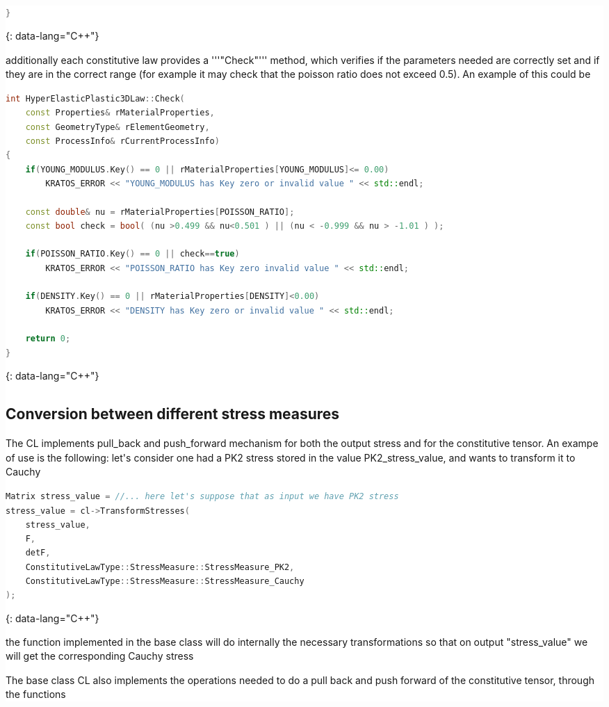 ```c++   
}
```
{: data-lang="C++"}

additionally each constitutive law provides a '''"Check"''' method, which verifies if the parameters needed are correctly set and if they are in the correct range (for example it may check that the poisson ratio does not exceed 0.5). An example of this could be
     
```c++  
int HyperElasticPlastic3DLaw::Check(
    const Properties& rMaterialProperties,
    const GeometryType& rElementGeometry,
    const ProcessInfo& rCurrentProcessInfo)
{
    if(YOUNG_MODULUS.Key() == 0 || rMaterialProperties[YOUNG_MODULUS]<= 0.00)
        KRATOS_ERROR << "YOUNG_MODULUS has Key zero or invalid value " << std::endl;

    const double& nu = rMaterialProperties[POISSON_RATIO];
    const bool check = bool( (nu >0.499 && nu<0.501 ) || (nu < -0.999 && nu > -1.01 ) );

    if(POISSON_RATIO.Key() == 0 || check==true)
        KRATOS_ERROR << "POISSON_RATIO has Key zero invalid value " << std::endl;

    if(DENSITY.Key() == 0 || rMaterialProperties[DENSITY]<0.00)
        KRATOS_ERROR << "DENSITY has Key zero or invalid value " << std::endl;

    return 0;
}
```
{: data-lang="C++"}

## Conversion between different stress measures
The CL implements pull_back and push_forward mechanism for both the output stress and for the constitutive tensor.
An exampe of use is the following: let's consider one had a PK2 stress stored in the value PK2_stress_value, and wants to transform it to Cauchy

```c++   
Matrix stress_value = //... here let's suppose that as input we have PK2 stress
stress_value = cl->TransformStresses(
    stress_value, 
    F, 
    detF, 
    ConstitutiveLawType::StressMeasure::StressMeasure_PK2,
    ConstitutiveLawType::StressMeasure::StressMeasure_Cauchy
);
```
{: data-lang="C++"}

the function implemented in the base class will do internally the necessary transformations so that on output "stress_value" we will get the corresponding Cauchy stress

The base class CL also implements the operations needed to do a pull back and push forward of the constitutive tensor, through the functions 

